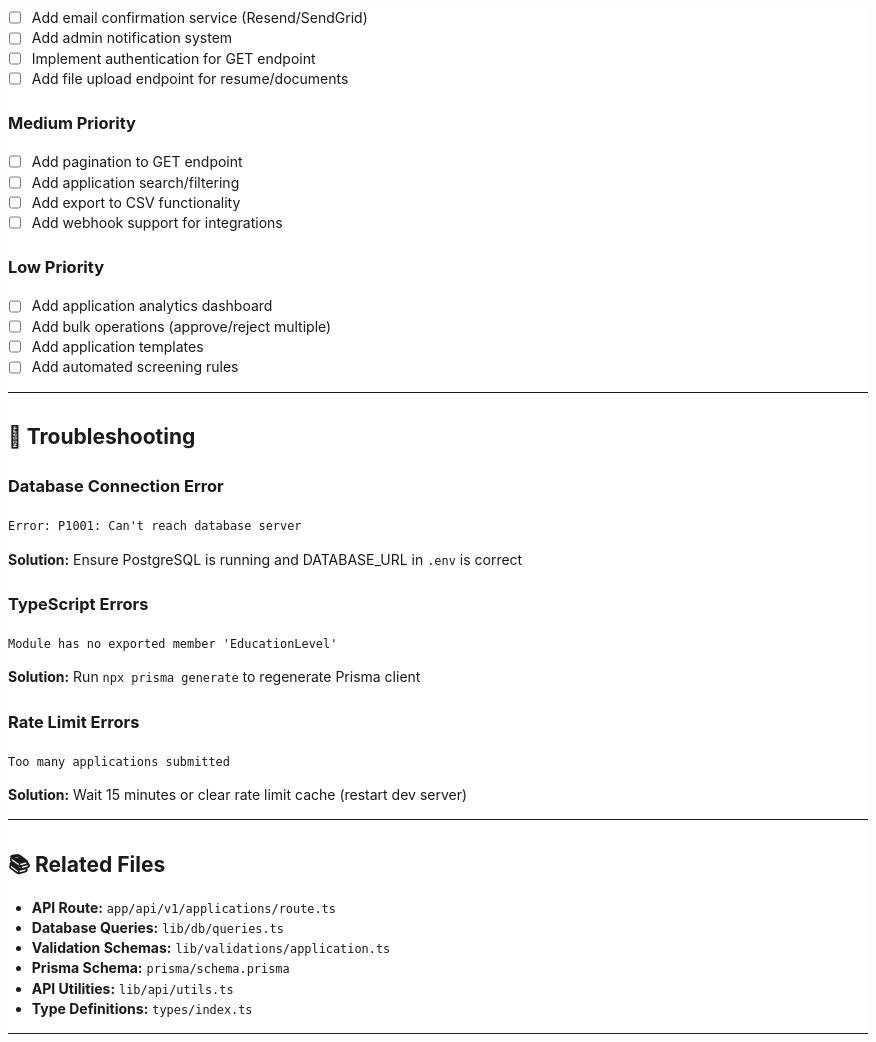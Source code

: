 - [ ] Add email confirmation service (Resend/SendGrid)
- [ ] Add admin notification system
- [ ] Implement authentication for GET endpoint
- [ ] Add file upload endpoint for resume/documents

### Medium Priority

- [ ] Add pagination to GET endpoint
- [ ] Add application search/filtering
- [ ] Add export to CSV functionality
- [ ] Add webhook support for integrations

### Low Priority

- [ ] Add application analytics dashboard
- [ ] Add bulk operations (approve/reject multiple)
- [ ] Add application templates
- [ ] Add automated screening rules

---

## 🐛 Troubleshooting

### Database Connection Error

```
Error: P1001: Can't reach database server
```

**Solution:** Ensure PostgreSQL is running and DATABASE_URL in `.env` is correct

### TypeScript Errors

```
Module has no exported member 'EducationLevel'
```

**Solution:** Run `npx prisma generate` to regenerate Prisma client

### Rate Limit Errors

```
Too many applications submitted
```

**Solution:** Wait 15 minutes or clear rate limit cache (restart dev server)

---

## 📚 Related Files

- **API Route:** `app/api/v1/applications/route.ts`
- **Database Queries:** `lib/db/queries.ts`
- **Validation Schemas:** `lib/validations/application.ts`
- **Prisma Schema:** `prisma/schema.prisma`
- **API Utilities:** `lib/api/utils.ts`
- **Type Definitions:** `types/index.ts`

---